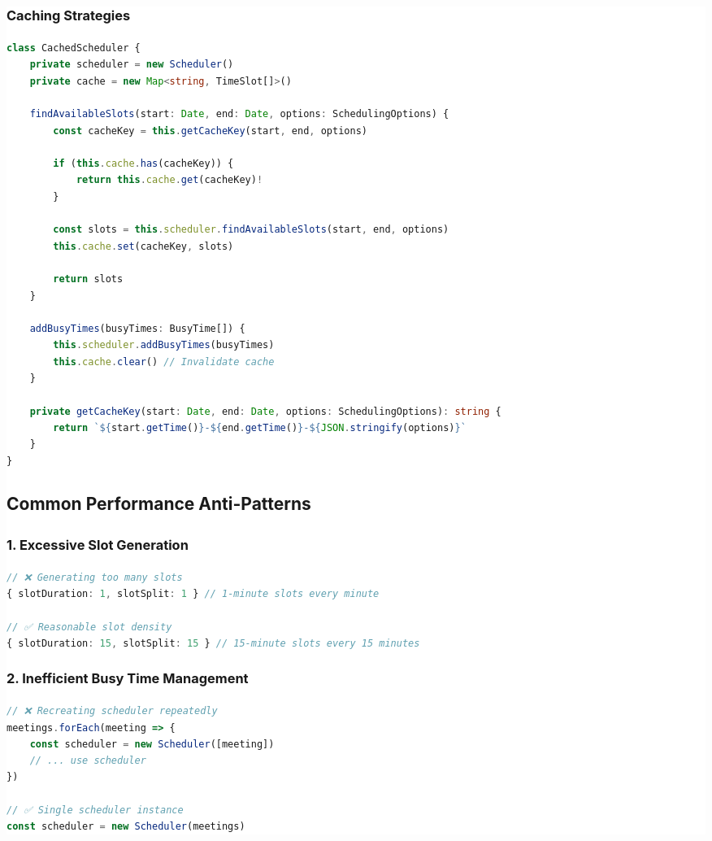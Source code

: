 ### Caching Strategies

```typescript
class CachedScheduler {
    private scheduler = new Scheduler()
    private cache = new Map<string, TimeSlot[]>()

    findAvailableSlots(start: Date, end: Date, options: SchedulingOptions) {
        const cacheKey = this.getCacheKey(start, end, options)

        if (this.cache.has(cacheKey)) {
            return this.cache.get(cacheKey)!
        }

        const slots = this.scheduler.findAvailableSlots(start, end, options)
        this.cache.set(cacheKey, slots)

        return slots
    }

    addBusyTimes(busyTimes: BusyTime[]) {
        this.scheduler.addBusyTimes(busyTimes)
        this.cache.clear() // Invalidate cache
    }

    private getCacheKey(start: Date, end: Date, options: SchedulingOptions): string {
        return `${start.getTime()}-${end.getTime()}-${JSON.stringify(options)}`
    }
}
```

## Common Performance Anti-Patterns

### 1. Excessive Slot Generation

```typescript
// ❌ Generating too many slots
{ slotDuration: 1, slotSplit: 1 } // 1-minute slots every minute

// ✅ Reasonable slot density
{ slotDuration: 15, slotSplit: 15 } // 15-minute slots every 15 minutes
```

### 2. Inefficient Busy Time Management

```typescript
// ❌ Recreating scheduler repeatedly
meetings.forEach(meeting => {
    const scheduler = new Scheduler([meeting])
    // ... use scheduler
})

// ✅ Single scheduler instance
const scheduler = new Scheduler(meetings)
```

